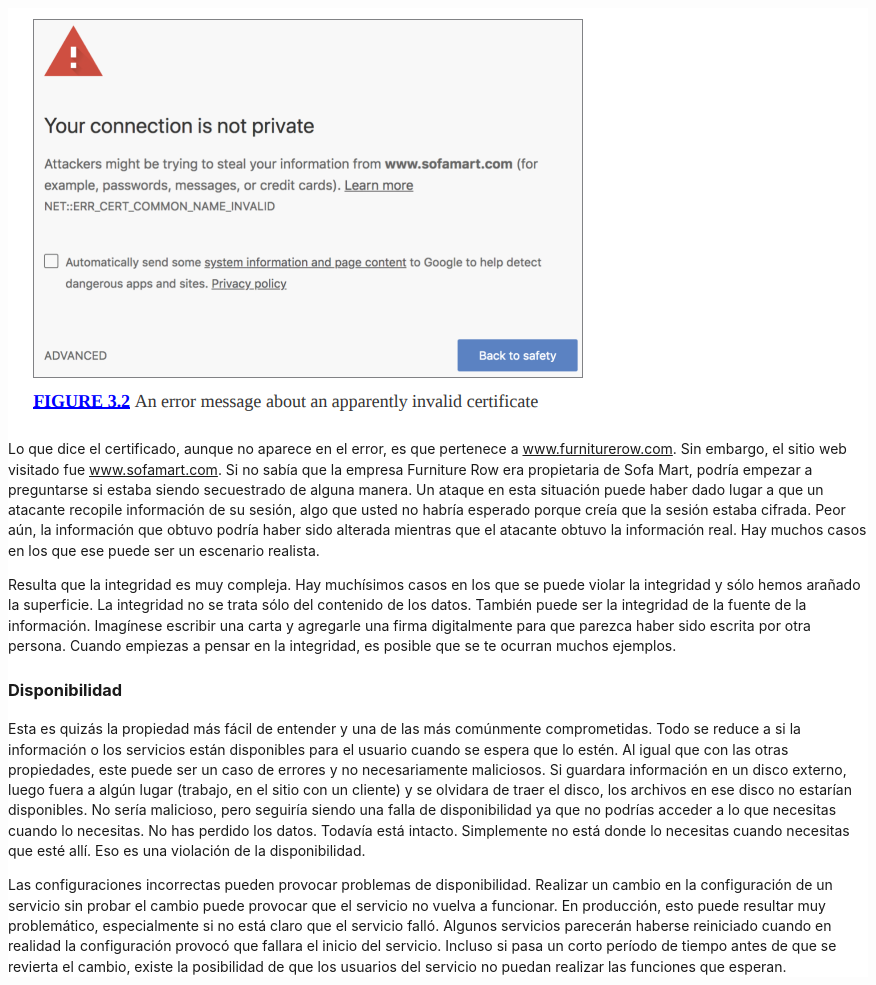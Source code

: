 ![](img/3.2.png)

Lo que dice el certificado, aunque no aparece en el error, es que pertenece a www.furniturerow.com. Sin embargo, el sitio web visitado fue www.sofamart.com. Si no sabía que la empresa Furniture Row era propietaria de Sofa Mart, podría empezar a preguntarse si estaba siendo secuestrado de alguna manera. Un ataque en esta situación puede haber dado lugar a que un atacante recopile información de su sesión, algo que usted no habría esperado porque creía que la sesión estaba cifrada. Peor aún, la información que obtuvo podría haber sido alterada mientras que el atacante obtuvo la información real. Hay muchos casos en los que ese puede ser un escenario realista.

Resulta que la integridad es muy compleja. Hay muchísimos casos en los que se puede violar la integridad y sólo hemos arañado la superficie. La integridad no se trata sólo del contenido de los datos. También puede ser la integridad de la fuente de la información. Imagínese escribir una carta y agregarle una firma digitalmente para que parezca haber sido escrita por otra persona. Cuando empiezas a pensar en la integridad, es posible que se te ocurran muchos ejemplos.
### Disponibilidad
Esta es quizás la propiedad más fácil de entender y una de las más comúnmente comprometidas. Todo se reduce a si la información o los servicios están disponibles para el usuario cuando se espera que lo estén. Al igual que con las otras propiedades, este puede ser un caso de errores y no necesariamente maliciosos. Si guardara información en un disco externo, luego fuera a algún lugar (trabajo, en el sitio con un cliente) y se olvidara de traer el disco, los archivos en ese disco no estarían disponibles. No sería malicioso, pero seguiría siendo una falla de disponibilidad ya que no podrías acceder a lo que necesitas cuando lo necesitas. No has perdido los datos. Todavía está intacto. Simplemente no está donde lo necesitas cuando necesitas que esté allí. Eso es una violación de la disponibilidad.

Las configuraciones incorrectas pueden provocar problemas de disponibilidad. Realizar un cambio en la configuración de un servicio sin probar el cambio puede provocar que el servicio no vuelva a funcionar. En producción, esto puede resultar muy problemático, especialmente si no está claro que el servicio falló. Algunos servicios parecerán haberse reiniciado cuando en realidad la configuración provocó que fallara el inicio del servicio. Incluso si pasa un corto período de tiempo antes de que se revierta el cambio, existe la posibilidad de que los usuarios del servicio no puedan realizar las funciones que esperan.
